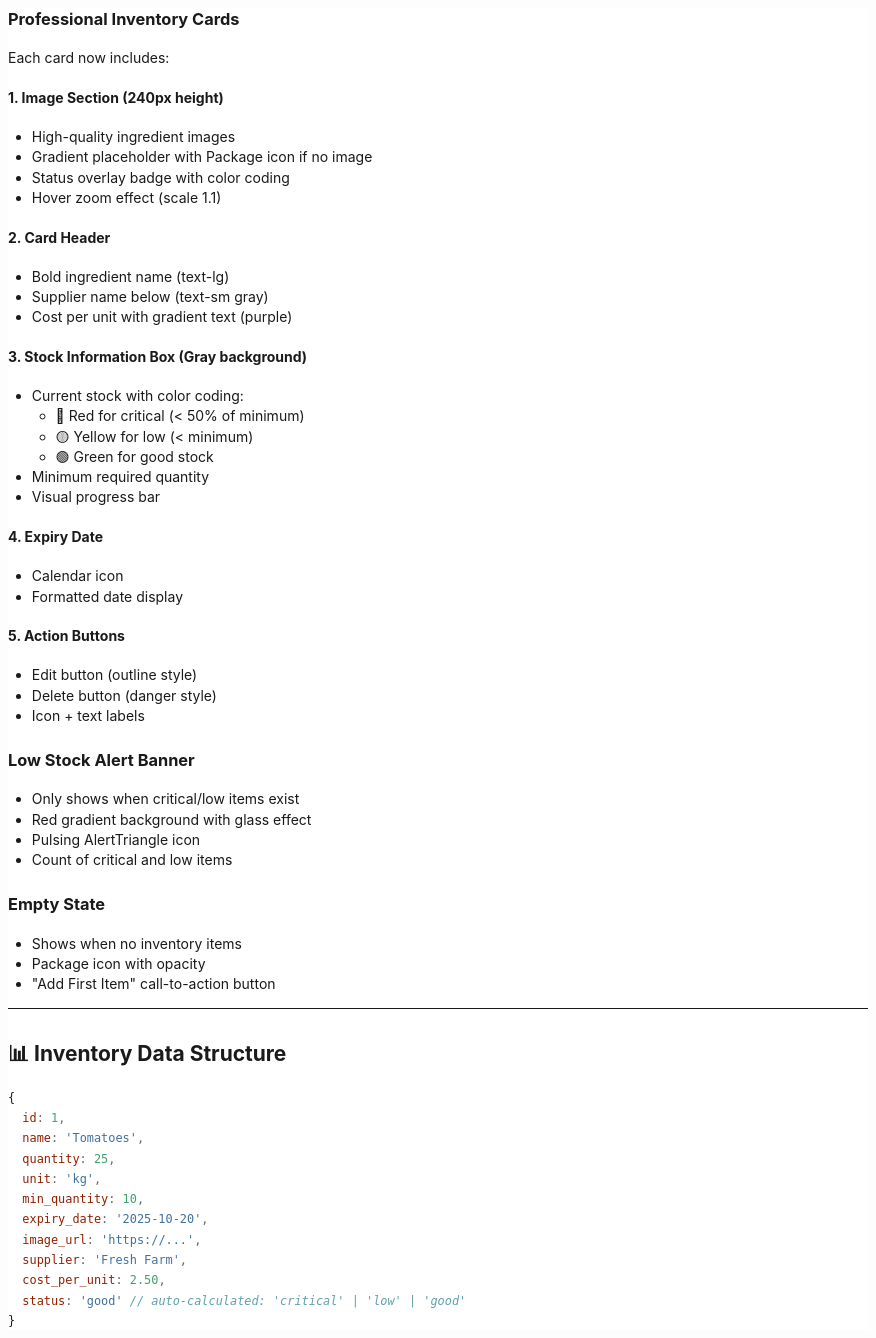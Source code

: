 ### Professional Inventory Cards
Each card now includes:

#### 1. **Image Section** (240px height)
- High-quality ingredient images
- Gradient placeholder with Package icon if no image
- Status overlay badge with color coding
- Hover zoom effect (scale 1.1)

#### 2. **Card Header**
- Bold ingredient name (text-lg)
- Supplier name below (text-sm gray)
- Cost per unit with gradient text (purple)

#### 3. **Stock Information Box** (Gray background)
- Current stock with color coding:
  - 🔴 Red for critical (< 50% of minimum)
  - 🟡 Yellow for low (< minimum)
  - 🟢 Green for good stock
- Minimum required quantity
- Visual progress bar

#### 4. **Expiry Date**
- Calendar icon
- Formatted date display

#### 5. **Action Buttons**
- Edit button (outline style)
- Delete button (danger style)
- Icon + text labels

### Low Stock Alert Banner
- Only shows when critical/low items exist
- Red gradient background with glass effect
- Pulsing AlertTriangle icon
- Count of critical and low items

### Empty State
- Shows when no inventory items
- Package icon with opacity
- "Add First Item" call-to-action button

---

## 📊 Inventory Data Structure

```javascript
{
  id: 1,
  name: 'Tomatoes',
  quantity: 25,
  unit: 'kg',
  min_quantity: 10,
  expiry_date: '2025-10-20',
  image_url: 'https://...',
  supplier: 'Fresh Farm',
  cost_per_unit: 2.50,
  status: 'good' // auto-calculated: 'critical' | 'low' | 'good'
}
```
